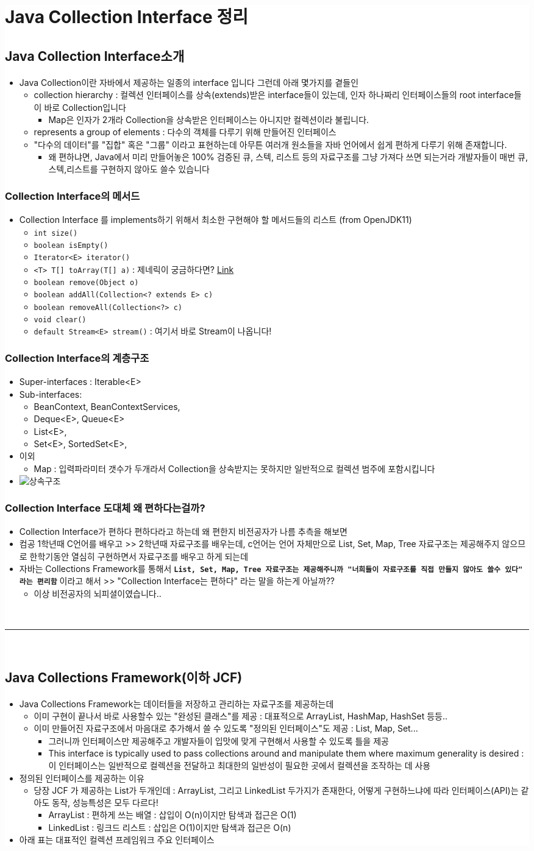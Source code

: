 # Java Collection Interface 정리

## Java Collection Interface소개
- Java Collection이란 자바에서 제공하는 일종의 interface 입니다 그런데 아래 몇가지를 곁들인
  - collection hierarchy : 컬렉션 인터페이스를 상속(extends)받은 interface들이 있는데, 인자 하나짜리 인터페이스들의 root interface들이 바로 Collection입니다
    - Map은 인자가 2개라 Collection을 상속받은 인터페이스는 아니지만 컬렉션이라 불립니다.
  - represents a group of elements : 다수의 객체를 다루기 위해 만들어진 인터페이스
  - "다수의 데이터"를 "집합" 혹은 "그룹" 이라고 표현하는데 아무튼 여러개 원소들을 자바 언어에서 쉽게 편하게 다루기 위해 존재합니다.
    - 왜 편하냐면, Java에서 미리 만들어놓은 100% 검증된 큐, 스텍, 리스트 등의 자료구조를 그냥 가져다 쓰면 되는거라 개발자들이 매번 큐,스텍,리스트를 구현하지 않아도 쓸수 있습니다

### Collection Interface의 메서드
- Collection Interface 를 implements하기 위해서 최소한 구현해야 할 메서드들의 리스트 (from OpenJDK11)
  - ``int size()`` 
  - ``boolean isEmpty()``
  - ``Iterator<E> iterator()``
  - ``<T> T[] toArray(T[] a)`` : 제네릭이 궁금하다면? [Link]()
  - ``boolean remove(Object o)``
  - ``boolean addAll(Collection<? extends E> c)``
  - ``boolean removeAll(Collection<?> c)``
  - ``void clear()``
  - ``default Stream<E> stream()`` : 여기서 바로 Stream이 나옵니다!

### Collection Interface의 계층구조
- Super-interfaces : Iterable\<E>
- Sub-interfaces:
  - BeanContext, BeanContextServices, 
  - Deque\<E>, Queue\<E>
  - List\<E>, 
  - Set\<E>, SortedSet\<E>,
- 이외
  - Map : 입력파라미터 갯수가 두개라서 Collection을 상속받지는 못하지만 일반적으로 컬렉션 범주에 포함시킵니다
- ![상속구조](https://user-images.githubusercontent.com/31065684/126153023-a2d2da7c-89e2-41f6-a3cd-35011b72c3cc.png)


### Collection Interface 도대체 왜 편하다는걸까?
- Collection Interface가 편하다 편하다라고 하는데 왜 편한지 비전공자가 나름 추측을 해보면
- 컴공 1학년때 C언어를 배우고 >> 2학년때 자료구조를 배우는데, c언어는 언어 자체만으로 List, Set, Map, Tree 자료구조는 제공해주지 않으므로 한학기동안 열심히 구현하면서 자료구조를 배우고 하게 되는데
- 자바는 Collections Framework를 통해서 **``List, Set, Map, Tree 자료구조는 제공해주니까 "너희들이 자료구조를 직접 만들지 않아도 쓸수 있다" 라는 편리함``** 이라고 해서 >> "Collection Interface는 편하다" 라는 말을 하는게 아닐까??
  - 이상 비전공자의 뇌피셜이였습니다..

<br><hr><br>

## Java Collections Framework(이하 JCF)  
- Java Collections Framework는 데이터들을 저장하고 관리하는 자료구조를 제공하는데
  - 이미 구현이 끝나서 바로 사용할수 있는 "완성된 클래스"를 제공 : 대표적으로 ArrayList, HashMap, HashSet 등등..
  - 이미 만들어진 자료구조에서 마음대로 추가해서 쓸 수 있도록 "정의된 인터페이스"도 제공 : List, Map, Set...
    - 그러니까 인터페이스만 제공해주고 개발자들이 입맛에 맞게 구현해서 사용할 수 있도록 틀을 제공
    - This interface is typically used to pass collections around and manipulate them where maximum generality is desired : 이 인터페이스는 일반적으로 컬렉션을 전달하고 최대한의 일반성이 필요한 곳에서 컬렉션을 조작하는 데 사용
- 정의된 인터페이스를 제공하는 이유 
  - 당장 JCF 가 제공하는 List가 두개인데 : ArrayList, 그리고 LinkedList 두가지가 존재한다, 어떻게 구현하느냐에 따라 인터페이스(API)는 같아도 동작, 성능특성은 모두 다르다!
    - ArrayList : 편하게 쓰는 배열 : 삽입이 O(n)이지만 탐색과 접근은 O(1)
    - LinkedList : 링크드 리스트 : 삽입은 O(1)이지만 탐색과 접근은 O(n)
- 아래 표는 대표적인 컬렉션 프레임워크 주요 인터페이스
